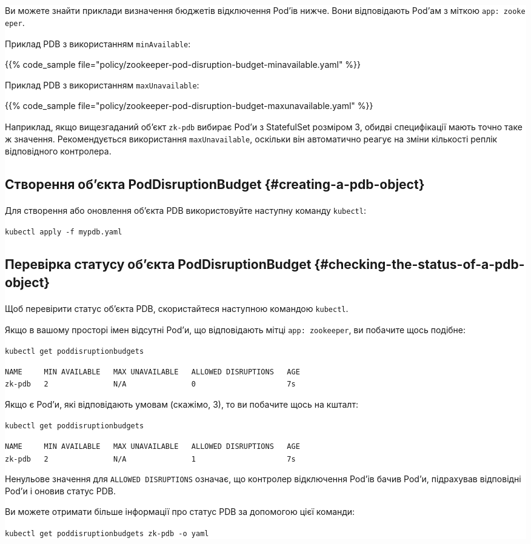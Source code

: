 Ви можете знайти приклади визначення бюджетів відключення Podʼів нижче. Вони відповідають Podʼам з міткою `app: zookeeper`.

Приклад PDB з використанням `minAvailable`:

{{% code_sample file="policy/zookeeper-pod-disruption-budget-minavailable.yaml" %}}

Приклад PDB з використанням `maxUnavailable`:

{{% code_sample file="policy/zookeeper-pod-disruption-budget-maxunavailable.yaml" %}}

Наприклад, якщо вищезгаданий обʼєкт `zk-pdb` вибирає Podʼи з StatefulSet розміром 3, обидві
специфікації мають точно таке ж значення. Рекомендується використання `maxUnavailable`, оскільки він автоматично реагує на зміни кількості реплік відповідного контролера.

## Створення обʼєкта PodDisruptionBudget {#creating-a-pdb-object}

Для створення або оновлення обʼєкта PDB використовуйте наступну команду `kubectl`:

```shell
kubectl apply -f mypdb.yaml
```

## Перевірка статусу обʼєкта PodDisruptionBudget {#checking-the-status-of-a-pdb-object}

Щоб перевірити статус обʼєкта PDB, скористайтеся наступною командою `kubectl`.

Якщо в вашому просторі імен відсутні Podʼи, що відповідають мітці `app: zookeeper`, ви побачите щось подібне:

```shell
kubectl get poddisruptionbudgets
```

```none
NAME     MIN AVAILABLE   MAX UNAVAILABLE   ALLOWED DISRUPTIONS   AGE
zk-pdb   2               N/A               0                     7s
```

Якщо є Podʼи, які відповідають умовам (скажімо, 3), то ви побачите щось на кшталт:

```shell
kubectl get poddisruptionbudgets
```

```none
NAME     MIN AVAILABLE   MAX UNAVAILABLE   ALLOWED DISRUPTIONS   AGE
zk-pdb   2               N/A               1                     7s
```

Ненульове значення для `ALLOWED DISRUPTIONS` означає, що контролер відключення Podʼів бачив Podʼи, підрахував відповідні Podʼи і оновив статус PDB.

Ви можете отримати більше інформації про статус PDB за допомогою цієї команди:

```shell
kubectl get poddisruptionbudgets zk-pdb -o yaml
```
